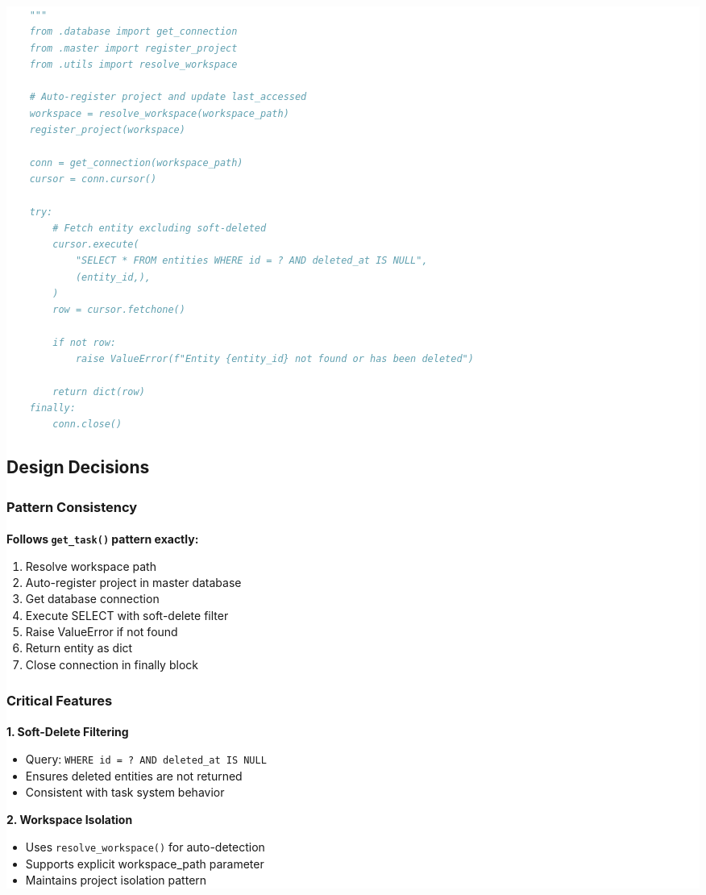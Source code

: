 ```python
    """
    from .database import get_connection
    from .master import register_project
    from .utils import resolve_workspace

    # Auto-register project and update last_accessed
    workspace = resolve_workspace(workspace_path)
    register_project(workspace)

    conn = get_connection(workspace_path)
    cursor = conn.cursor()

    try:
        # Fetch entity excluding soft-deleted
        cursor.execute(
            "SELECT * FROM entities WHERE id = ? AND deleted_at IS NULL",
            (entity_id,),
        )
        row = cursor.fetchone()

        if not row:
            raise ValueError(f"Entity {entity_id} not found or has been deleted")

        return dict(row)
    finally:
        conn.close()
```

## Design Decisions

### Pattern Consistency

**Follows `get_task()` pattern exactly:**
1. Resolve workspace path
2. Auto-register project in master database
3. Get database connection
4. Execute SELECT with soft-delete filter
5. Raise ValueError if not found
6. Return entity as dict
7. Close connection in finally block

### Critical Features

**1. Soft-Delete Filtering**
- Query: `WHERE id = ? AND deleted_at IS NULL`
- Ensures deleted entities are not returned
- Consistent with task system behavior

**2. Workspace Isolation**
- Uses `resolve_workspace()` for auto-detection
- Supports explicit workspace_path parameter
- Maintains project isolation pattern
